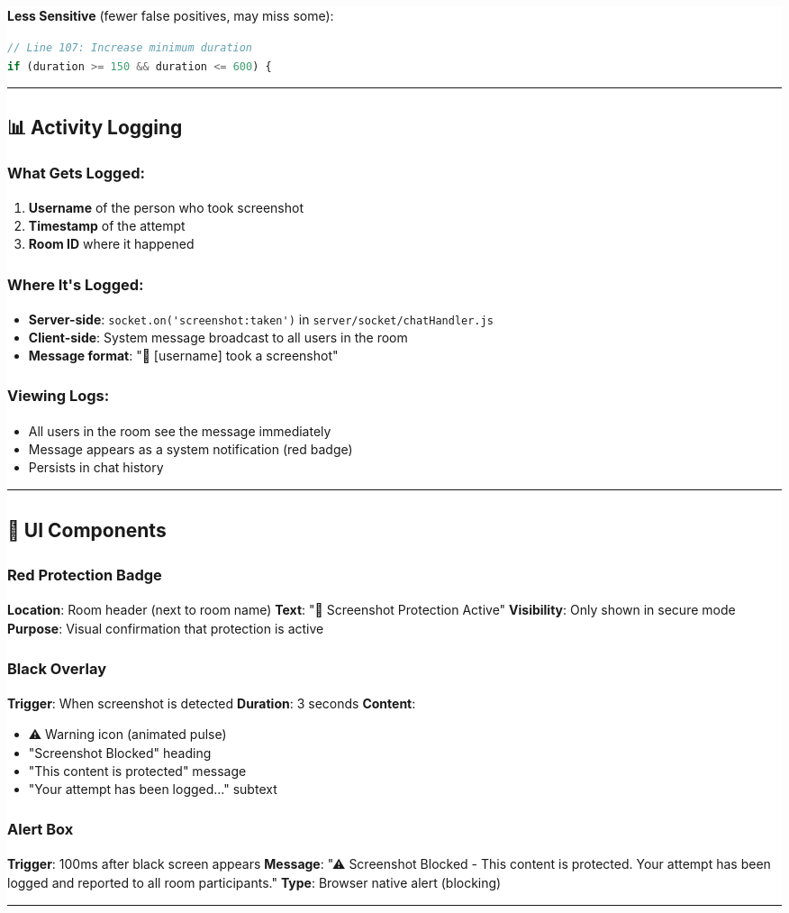 **Less Sensitive** (fewer false positives, may miss some):
```javascript
// Line 107: Increase minimum duration
if (duration >= 150 && duration <= 600) {
```

---

## 📊 Activity Logging

### What Gets Logged:
1. **Username** of the person who took screenshot
2. **Timestamp** of the attempt
3. **Room ID** where it happened

### Where It's Logged:
- **Server-side**: `socket.on('screenshot:taken')` in `server/socket/chatHandler.js`
- **Client-side**: System message broadcast to all users in the room
- **Message format**: "📸 [username] took a screenshot"

### Viewing Logs:
- All users in the room see the message immediately
- Message appears as a system notification (red badge)
- Persists in chat history

---

## 🎨 UI Components

### Red Protection Badge
**Location**: Room header (next to room name)
**Text**: "🔴 Screenshot Protection Active"
**Visibility**: Only shown in secure mode
**Purpose**: Visual confirmation that protection is active

### Black Overlay
**Trigger**: When screenshot is detected
**Duration**: 3 seconds
**Content**: 
- ⚠️ Warning icon (animated pulse)
- "Screenshot Blocked" heading
- "This content is protected" message
- "Your attempt has been logged..." subtext

### Alert Box
**Trigger**: 100ms after black screen appears
**Message**: "⚠ Screenshot Blocked - This content is protected. Your attempt has been logged and reported to all room participants."
**Type**: Browser native alert (blocking)

---